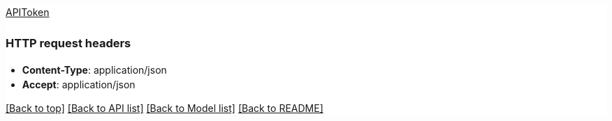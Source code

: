 [APIToken](../README.md#APIToken)

### HTTP request headers

- **Content-Type**: application/json
- **Accept**: application/json

[[Back to top]](#) [[Back to API list]](../README.md#documentation-for-api-endpoints)
[[Back to Model list]](../README.md#documentation-for-models)
[[Back to README]](../README.md)

